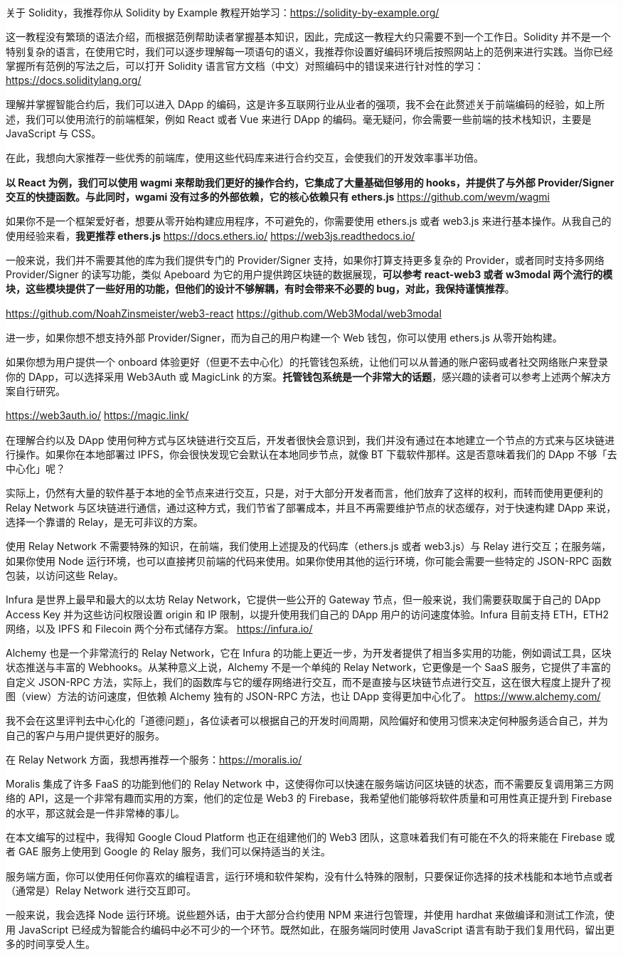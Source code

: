 关于 Solidity，我推荐你从 Solidity by Example 教程开始学习：https://solidity-by-example.org/

这一教程没有繁琐的语法介绍，而根据范例帮助读者掌握基本知识，因此，完成这一教程大约只需要不到一个工作日。Solidity 并不是一个特别复杂的语言，在使用它时，我们可以逐步理解每一项语句的语义，我推荐你设置好编码环境后按照网站上的范例来进行实践。当你已经掌握所有范例的写法之后，可以打开 Solidity 语言官方文档（中文）对照编码中的错误来进行针对性的学习：https://docs.soliditylang.org/

理解并掌握智能合约后，我们可以进入 DApp 的编码，这是许多互联网行业从业者的强项，我不会在此赘述关于前端编码的经验，如上所述，我们可以使用流行的前端框架，例如 React 或者 Vue 来进行 DApp 的编码。毫无疑问，你会需要一些前端的技术栈知识，主要是 JavaScript 与 CSS。

在此，我想向大家推荐一些优秀的前端库，使用这些代码库来进行合约交互，会使我们的开发效率事半功倍。

**以 React 为例，我们可以使用 wagmi 来帮助我们更好的操作合约，它集成了大量基础但够用的 hooks，并提供了与外部 Provider/Signer 交互的快捷函数。与此同时，wgami 没有过多的外部依赖，它的核心依赖只有 ethers.js**  https://github.com/wevm/wagmi

如果你不是一个框架爱好者，想要从零开始构建应用程序，不可避免的，你需要使用 ethers.js 或者 web3.js 来进行基本操作。从我自己的使用经验来看，**我更推荐 ethers.js** https://docs.ethers.io/  https://web3js.readthedocs.io/

一般来说，我们并不需要其他的库为我们提供专门的 Provider/Signer 支持，如果你打算支持更多复杂的 Provider，或者同时支持多网络 Provider/Signer 的读写功能，类似 Apeboard 为它的用户提供跨区块链的数据展现，**可以参考 react-web3 或者 w3modal 两个流行的模块，这些模块提供了一些好用的功能，但他们的设计不够解耦，有时会带来不必要的 bug，对此，我保持谨慎推荐**。

https://github.com/NoahZinsmeister/web3-react  https://github.com/Web3Modal/web3modal

进一步，如果你想不想支持外部 Provider/Signer，而为自己的用户构建一个 Web 钱包，你可以使用 ethers.js 从零开始构建。

如果你想为用户提供一个 onboard 体验更好（但更不去中心化）的托管钱包系统，让他们可以从普通的账户密码或者社交网络账户来登录你的 DApp，可以选择采用 Web3Auth 或 MagicLink 的方案。**托管钱包系统是一个非常大的话题**，感兴趣的读者可以参考上述两个解决方案自行研究。

https://web3auth.io/  https://magic.link/

在理解合约以及 DApp 使用何种方式与区块链进行交互后，开发者很快会意识到，我们并没有通过在本地建立一个节点的方式来与区块链进行操作。如果你在本地部署过 IPFS，你会很快发现它会默认在本地同步节点，就像 BT 下载软件那样。这是否意味着我们的 DApp 不够「去中心化」呢？

实际上，仍然有大量的软件基于本地的全节点来进行交互，只是，对于大部分开发者而言，他们放弃了这样的权利，而转而使用更便利的 Relay Network 与区块链进行通信，通过这种方式，我们节省了部署成本，并且不再需要维护节点的状态缓存，对于快速构建 DApp 来说，选择一个靠谱的 Relay，是无可非议的方案。

使用 Relay Network 不需要特殊的知识，在前端，我们使用上述提及的代码库（ethers.js 或者 web3.js）与 Relay 进行交互；在服务端，如果你使用 Node 运行环境，也可以直接拷贝前端的代码来使用。如果你使用其他的运行环境，你可能会需要一些特定的 JSON-RPC 函数包装，以访问这些 Relay。

Infura 是世界上最早和最大的以太坊 Relay Network，它提供一些公开的 Gateway 节点，但一般来说，我们需要获取属于自己的 DApp Access Key 并为这些访问权限设置 origin 和 IP 限制，以提升使用我们自己的 DApp 用户的访问速度体验。Infura 目前支持 ETH，ETH2 网络，以及 IPFS 和 Filecoin 两个分布式储存方案。 https://infura.io/

Alchemy 也是一个非常流行的 Relay Network，它在 Infura 的功能上更近一步，为开发者提供了相当多实用的功能，例如调试工具，区块状态推送与丰富的 Webhooks。从某种意义上说，Alchemy 不是一个单纯的 Relay Network，它更像是一个 SaaS 服务，它提供了丰富的自定义 JSON-RPC 方法，实际上，我们的函数库与它的缓存网络进行交互，而不是直接与区块链节点进行交互，这在很大程度上提升了视图（view）方法的访问速度，但依赖 Alchemy 独有的 JSON-RPC 方法，也让 DApp 变得更加中心化了。 https://www.alchemy.com/

我不会在这里评判去中心化的「道德问题」，各位读者可以根据自己的开发时间周期，风险偏好和使用习惯来决定何种服务适合自己，并为自己的客户与用户提供更好的服务。

在 Relay Network 方面，我想再推荐一个服务：https://moralis.io/

Moralis 集成了许多 FaaS 的功能到他们的 Relay Network 中，这使得你可以快速在服务端访问区块链的状态，而不需要反复调用第三方网络的 API，这是一个非常有趣而实用的方案，他们的定位是 Web3 的 Firebase，我希望他们能够将软件质量和可用性真正提升到 Firebase 的水平，那这就会是一件非常棒的事儿。

在本文编写的过程中，我得知 Google Cloud Platform 也正在组建他们的 Web3 团队，这意味着我们有可能在不久的将来能在 Firebase 或者 GAE 服务上使用到 Google 的 Relay 服务，我们可以保持适当的关注。

服务端方面，你可以使用任何你喜欢的编程语言，运行环境和软件架构，没有什么特殊的限制，只要保证你选择的技术栈能和本地节点或者（通常是）Relay Network 进行交互即可。

一般来说，我会选择 Node 运行环境。说些题外话，由于大部分合约使用 NPM 来进行包管理，并使用 hardhat 来做编译和测试工作流，使用 JavaScript 已经成为智能合约编码中必不可少的一个环节。既然如此，在服务端同时使用 JavaScript 语言有助于我们复用代码，留出更多的时间享受人生。
